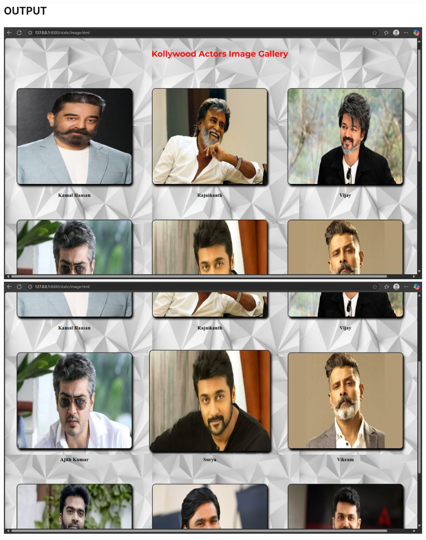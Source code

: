 ## OUTPUT
![alt text](<Screenshot 2025-05-14 225645.png>)
![alt text](<Screenshot 2025-05-14 225654.png>)